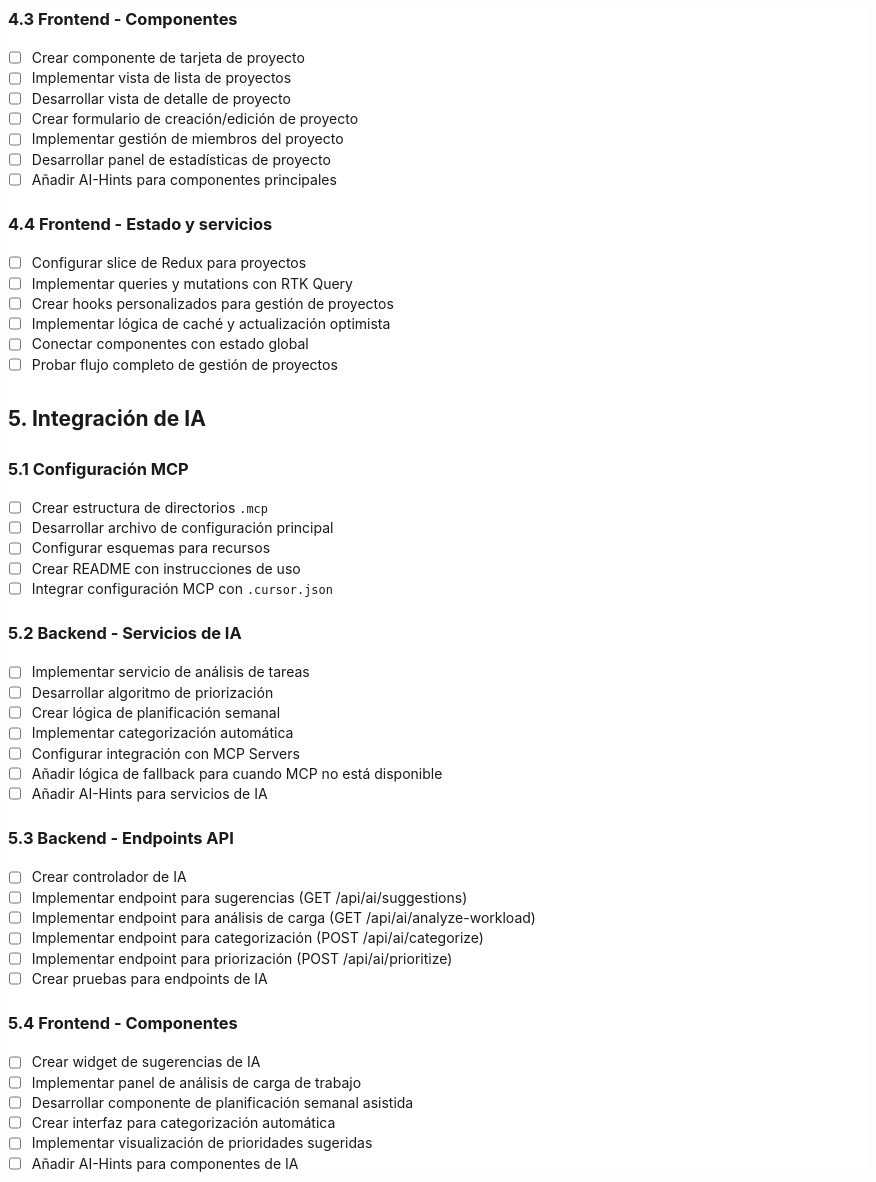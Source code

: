 ### 4.3 Frontend - Componentes
- [ ] Crear componente de tarjeta de proyecto
- [ ] Implementar vista de lista de proyectos
- [ ] Desarrollar vista de detalle de proyecto
- [ ] Crear formulario de creación/edición de proyecto
- [ ] Implementar gestión de miembros del proyecto
- [ ] Desarrollar panel de estadísticas de proyecto
- [ ] Añadir AI-Hints para componentes principales

### 4.4 Frontend - Estado y servicios
- [ ] Configurar slice de Redux para proyectos
- [ ] Implementar queries y mutations con RTK Query
- [ ] Crear hooks personalizados para gestión de proyectos
- [ ] Implementar lógica de caché y actualización optimista
- [ ] Conectar componentes con estado global
- [ ] Probar flujo completo de gestión de proyectos

## 5. Integración de IA

### 5.1 Configuración MCP
- [ ] Crear estructura de directorios `.mcp`
- [ ] Desarrollar archivo de configuración principal
- [ ] Configurar esquemas para recursos
- [ ] Crear README con instrucciones de uso
- [ ] Integrar configuración MCP con `.cursor.json`

### 5.2 Backend - Servicios de IA
- [ ] Implementar servicio de análisis de tareas
- [ ] Desarrollar algoritmo de priorización
- [ ] Crear lógica de planificación semanal
- [ ] Implementar categorización automática
- [ ] Configurar integración con MCP Servers
- [ ] Añadir lógica de fallback para cuando MCP no está disponible
- [ ] Añadir AI-Hints para servicios de IA

### 5.3 Backend - Endpoints API
- [ ] Crear controlador de IA
- [ ] Implementar endpoint para sugerencias (GET /api/ai/suggestions)
- [ ] Implementar endpoint para análisis de carga (GET /api/ai/analyze-workload)
- [ ] Implementar endpoint para categorización (POST /api/ai/categorize)
- [ ] Implementar endpoint para priorización (POST /api/ai/prioritize)
- [ ] Crear pruebas para endpoints de IA

### 5.4 Frontend - Componentes
- [ ] Crear widget de sugerencias de IA
- [ ] Implementar panel de análisis de carga de trabajo
- [ ] Desarrollar componente de planificación semanal asistida
- [ ] Crear interfaz para categorización automática
- [ ] Implementar visualización de prioridades sugeridas
- [ ] Añadir AI-Hints para componentes de IA
